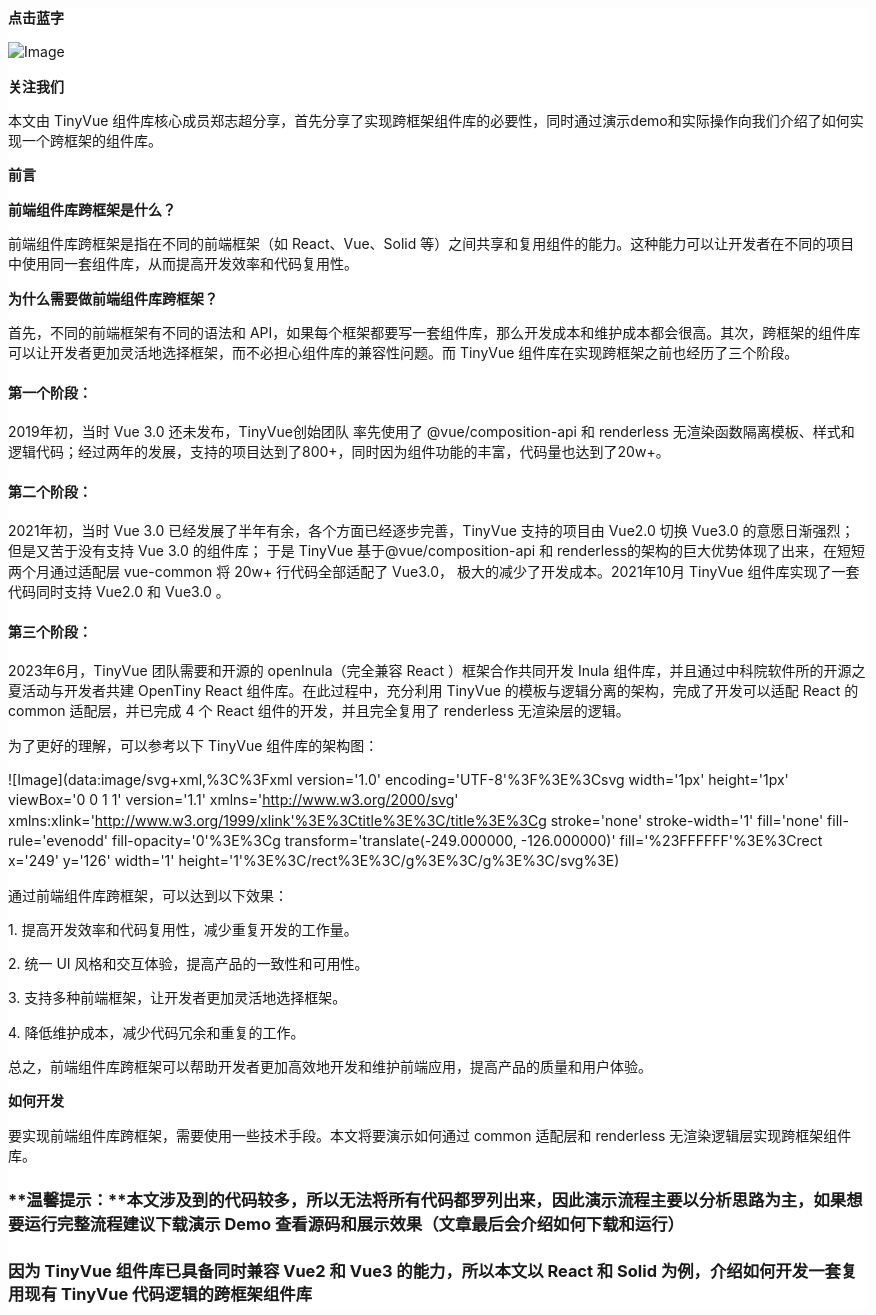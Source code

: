 **点击蓝字**

![Image](https://mmbiz.qpic.cn/mmbiz_gif/JaFvPvvA2J2EKZG0pxkE0JiaTtAyroUCMbhVvIsDOf5KjMe4velPPKybLkQI63qv51kZzJl4G5OQPVExYhAVhqg/640?wx_fmt=gif&tp=webp&wxfrom=5&wx_lazy=1)

**关注我们**

本文由 TinyVue 组件库核心成员郑志超分享，首先分享了实现跨框架组件库的必要性，同时通过演示demo和实际操作向我们介绍了如何实现一个跨框架的组件库。

**前言**

**前端组件库跨框架是什么？**

前端组件库跨框架是指在不同的前端框架（如 React、Vue、Solid 等）之间共享和复用组件的能力。这种能力可以让开发者在不同的项目中使用同一套组件库，从而提高开发效率和代码复用性。

**为什么需要做前端组件库跨框架？**

首先，不同的前端框架有不同的语法和 API，如果每个框架都要写一套组件库，那么开发成本和维护成本都会很高。其次，跨框架的组件库可以让开发者更加灵活地选择框架，而不必担心组件库的兼容性问题。而 TinyVue 组件库在实现跨框架之前也经历了三个阶段。

#### **第一个阶段：**

2019年初，当时 Vue 3.0 还未发布，TinyVue创始团队 率先使用了 @vue/composition-api 和 renderless 无渲染函数隔离模板、样式和逻辑代码；经过两年的发展，支持的项目达到了800+，同时因为组件功能的丰富，代码量也达到了20w+。

#### **第二个阶段：**

2021年初，当时 Vue 3.0 已经发展了半年有余，各个方面已经逐步完善，TinyVue 支持的项目由 Vue2.0 切换 Vue3.0 的意愿日渐强烈；但是又苦于没有支持 Vue 3.0 的组件库； 于是 TinyVue 基于@vue/composition-api 和 renderless的架构的巨大优势体现了出来，在短短两个月通过适配层 vue-common 将 20w+ 行代码全部适配了 Vue3.0， 极大的减少了开发成本。2021年10月 TinyVue 组件库实现了一套代码同时支持 Vue2.0 和 Vue3.0 。

#### **第三个阶段：**

2023年6月，TinyVue 团队需要和开源的 openInula（完全兼容 React ）框架合作共同开发 Inula 组件库，并且通过中科院软件所的开源之夏活动与开发者共建 OpenTiny React 组件库。在此过程中，充分利用 TinyVue 的模板与逻辑分离的架构，完成了开发可以适配 React 的 common 适配层，并已完成 4 个 React 组件的开发，并且完全复用了 renderless 无渲染层的逻辑。

为了更好的理解，可以参考以下 TinyVue 组件库的架构图：

![Image](data:image/svg+xml,%3C%3Fxml version='1.0' encoding='UTF-8'%3F%3E%3Csvg width='1px' height='1px' viewBox='0 0 1 1' version='1.1' xmlns='http://www.w3.org/2000/svg' xmlns:xlink='http://www.w3.org/1999/xlink'%3E%3Ctitle%3E%3C/title%3E%3Cg stroke='none' stroke-width='1' fill='none' fill-rule='evenodd' fill-opacity='0'%3E%3Cg transform='translate(-249.000000, -126.000000)' fill='%23FFFFFF'%3E%3Crect x='249' y='126' width='1' height='1'%3E%3C/rect%3E%3C/g%3E%3C/g%3E%3C/svg%3E)

通过前端组件库跨框架，可以达到以下效果：

1\. 提高开发效率和代码复用性，减少重复开发的工作量。

2\. 统一 UI 风格和交互体验，提高产品的一致性和可用性。

3\. 支持多种前端框架，让开发者更加灵活地选择框架。

4\. 降低维护成本，减少代码冗余和重复的工作。

总之，前端组件库跨框架可以帮助开发者更加高效地开发和维护前端应用，提高产品的质量和用户体验。

**如何开发**

要实现前端组件库跨框架，需要使用一些技术手段。本文将要演示如何通过 common 适配层和 renderless 无渲染逻辑层实现跨框架组件库。

### **温馨提示：**本文涉及到的代码较多，所以无法将所有代码都罗列出来，因此演示流程主要以分析思路为主，如果想要运行完整流程建议下载演示 Demo 查看源码和展示效果（文章最后会介绍如何下载和运行）

### 因为 TinyVue 组件库已具备同时兼容 Vue2 和 Vue3 的能力，所以本文以 React 和 Solid 为例，介绍如何开发一套复用现有 TinyVue 代码逻辑的跨框架组件库
